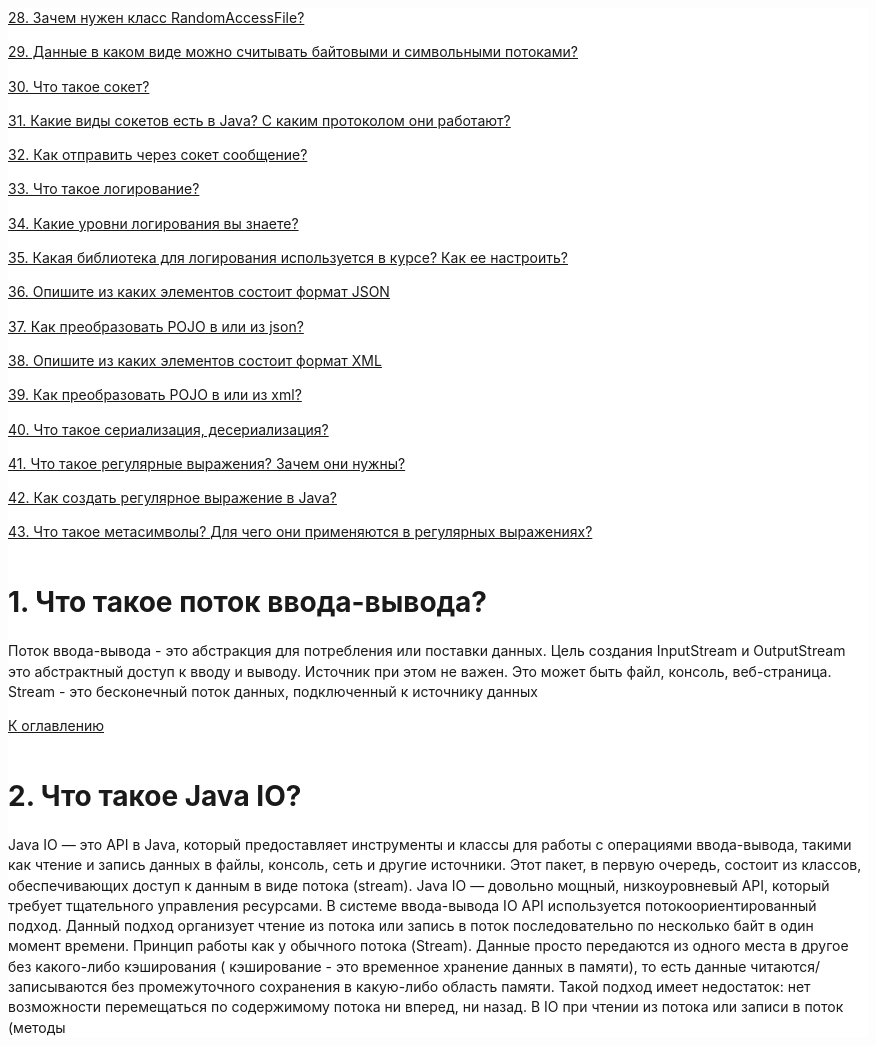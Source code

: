 [28. Зачем нужен класс RandomAccessFile?](#28-Зачем-нужен-класс-RandomAccessFile)

[29. Данные в каком виде можно считывать байтовыми и символьными потоками?](#29-Данные-в-каком-виде-можно-считывать-байтовыми-и-символьными-потоками)

[30. Что такое сокет?](#30-Что-такое-сокет)

[31. Какие виды сокетов есть в Java? С каким протоколом они работают?](#31-Какие-виды-сокетов-есть-в-Java-С-каким-протоколом-они-работают)

[32. Как отправить через сокет сообщение?](#32-Как-отправить-через-сокет-сообщение)

[33. Что такое логирование?](#33-Что-такое-логирование)

[34. Какие уровни логирования вы знаете?](#34-Какие-уровни-логирования-вы-знаете)

[35. Какая библиотека для логирования используется в курсе? Как ее настроить?](#35-Какая-библиотека-для-логирования-используется-в-курсе-Как-ее-настроить)

[36. Опишите из каких элементов состоит формат JSON](#36-Опишите-из-каких-элементов-состоит-формат-JSON)

[37. Как преобразовать POJO в или из json?](#37-Как-преобразовать-POJO-в-или-из-json)

[38. Опишите из каких элементов состоит формат XML](#38-Опишите-из-каких-элементов-состоит-формат-XML)

[39. Как преобразовать POJO в или из xml?](#39-Как-преобразовать-POJO-в-или-из-xml)

[40. Что такое сериализация, десериализация?](#40-Что-такое-сериализация-десериализация)

[41. Что такое регулярные выражения? Зачем они нужны?](#41-Что-такое-регулярные-выражения-Зачем-они-нужны)

[42. Как создать регулярное выражение в Java?](#42-Как-создать-регулярное-выражение-в-Java)

[43. Что такое метасимволы? Для чего они применяются в регулярных выражениях?](#43-Что-такое-метасимволы-Для-чего-они-применяются-в-регулярных-выражениях)

# 1. Что такое поток ввода-вывода?

Поток ввода-вывода - это абстракция для потребления или поставки данных. Цель создания InputStream и OutputStream это
абстрактный доступ к вводу и выводу. Источник при этом не важен. Это может быть файл, консоль, веб-страница. Stream -
это бесконечный поток данных, подключенный к источнику данных

[К оглавлению](#IO)

# 2. Что такое Java IO?

Java IO — это API в Java, который предоставляет инструменты и классы для работы с операциями ввода-вывода, такими как
чтение и запись данных в файлы, консоль, сеть и другие источники. Этот пакет, в первую очередь, состоит из классов,
обеспечивающих доступ к данным в виде потока (stream). Java IO — довольно мощный, низкоуровневый API, который требует
тщательного управления ресурсами. В системе ввода-вывода IO API используется потокоориентированный подход. Данный подход
организует чтение из потока или запись в поток последовательно по несколько байт в один момент времени. Принцип работы
как у обычного потока (Stream). Данные просто передаются из одного места в другое без какого-либо кэширования (
кэширование - это временное хранение данных в памяти), то есть данные
читаются/записываются без промежуточного сохранения в какую-либо область памяти. Такой подход имеет недостаток: нет
возможности перемещаться по содержимому потока ни вперед, ни назад. В IO при чтении из потока или записи в поток (методы